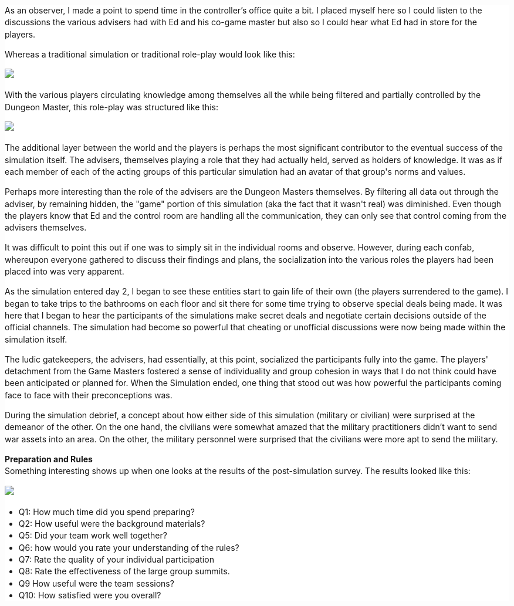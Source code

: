 As an observer, I made a point to spend time in the controller’s office quite a bit. I placed myself here so I could listen to the discussions the various advisers had with Ed and his co-game master but also so I could hear what Ed had in store for the players.  

Whereas a traditional simulation or traditional role-play would look like this:  

[![](https://4.bp.blogspot.com/-4zIpqA4LZ8w/VNjv1jmcVOI/AAAAAAAAeDo/oFYk2CeB70k/s1600/structure.PNG)](http://4.bp.blogspot.com/-4zIpqA4LZ8w/VNjv1jmcVOI/AAAAAAAAeDo/oFYk2CeB70k/s1600/structure.PNG)

With the various players circulating knowledge among themselves all the while being filtered and partially controlled by the Dungeon Master, this role-play was structured like this:  

[![](https://3.bp.blogspot.com/-Zg8SiHrg8r0/VNjuQ4TD_gI/AAAAAAAAeDM/nqcLaBDN3z8/s1600/ed%2Bstructure.PNG)](http://3.bp.blogspot.com/-Zg8SiHrg8r0/VNjuQ4TD_gI/AAAAAAAAeDM/nqcLaBDN3z8/s1600/ed%2Bstructure.PNG)

The additional layer between the world and the players is perhaps the most significant contributor to the eventual success of the simulation itself. The advisers, themselves playing a role that they had actually held, served as holders of knowledge. It was as if each member of each of the acting groups of this particular simulation had an avatar of that group's norms and values.  

Perhaps more interesting than the role of the advisers are the Dungeon Masters themselves. By filtering all data out through the adviser, by remaining hidden, the "game" portion of this simulation (aka the fact that it wasn't real) was diminished. Even though the players know that Ed and the control room are handling all the communication, they can only see that control coming from the advisers themselves.  

It was difficult to point this out if one was to simply sit in the individual rooms and observe. However, during each confab, whereupon everyone gathered to discuss their findings and plans, the socialization into the various roles the players had been placed into was very apparent.  

As the simulation entered day 2, I began to see these entities start to gain life of their own (the players surrendered to the game). I began to take trips to the bathrooms on each floor and sit there for some time trying to observe special deals being made. It was here that I began to hear the participants of the simulations make secret deals and negotiate certain decisions outside of the official channels. The simulation had become so powerful that cheating or unofficial discussions were now being made within the simulation itself.  

The ludic gatekeepers, the advisers, had essentially, at this point, socialized the participants fully into the game. The players' detachment from the Game Masters fostered a sense of individuality and group cohesion in ways that I do not think could have been anticipated or planned for. When the Simulation ended, one thing that stood out was how powerful the participants coming face to face with their preconceptions was.  

During the simulation debrief, a concept about how either side of this simulation (military or civilian) were surprised at the demeanor of the other. On the one hand, the civilians were somewhat amazed that the military practitioners didn’t want to send war assets into an area. On the other, the military personnel were surprised that the civilians were more apt to send the military.  

**Preparation and Rules**  
Something interesting shows up when one looks at the results of the post-simulation survey. The results looked like this:  

[![](https://3.bp.blogspot.com/-VftHoKz0Ljc/VNjuQwE757I/AAAAAAAAeDU/Sh2hH7FDjA4/s1600/qs.PNG)](http://3.bp.blogspot.com/-VftHoKz0Ljc/VNjuQwE757I/AAAAAAAAeDU/Sh2hH7FDjA4/s1600/qs.PNG)

*   Q1: How much time did you spend preparing?
*   Q2: How useful were the background materials?
*   Q5: Did your team work well together?
*   Q6: how would you rate your understanding of the rules?
*   Q7: Rate the quality of your individual participation
*   Q8: Rate the effectiveness of the large group summits.
*   Q9 How useful were the team sessions?
*   Q10: How satisfied were you overall?
